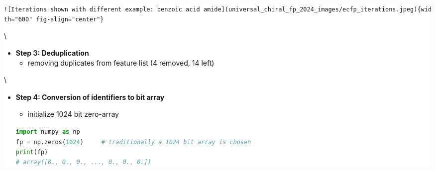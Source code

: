     ![Iterations shown with different example: benzoic acid amide](universal_chiral_fp_2024_images/ecfp_iterations.jpeg){width="600" fig-align="center"}

\

- **Step 3: Deduplication**
    - removing duplicates from feature list (4 removed, 14 left)

\

- **Step 4: Conversion of identifiers to bit array**
    - initialize 1024 bit zero-array

    ```python
    import numpy as np
    fp = np.zeros(1024)     # traditionally a 1024 bit array is chosen
    print(fp)
    # array([0., 0., 0., ..., 0., 0., 0.])
    ```
